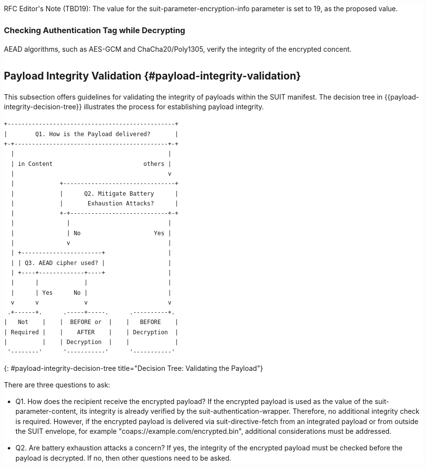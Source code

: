 RFC Editor's Note (TBD19): The value for the suit-parameter-encryption-info
parameter is set to 19, as the proposed value.

### Checking Authentication Tag while Decrypting

AEAD algorithms, such as AES-GCM and ChaCha20/Poly1305, verify the integrity of
the encrypted concent.

## Payload Integrity Validation {#payload-integrity-validation}

This subsection offers guidelines for validating the integrity of payloads within
the SUIT manifest. The decision tree in {{payload-integrity-decision-tree}}
illustrates the process for establishing payload integrity.

~~~ aasvg
+------------------------------------------------+
|        Q1. How is the Payload delivered?       |
+-+--------------------------------------------+-+
  |                                            |
  | in Content                          others |
  |                                            v
  |             +--------------------------------+
  |             |      Q2. Mitigate Battery      |
  |             |       Exhaustion Attacks?      |
  |             +-+----------------------------+-+
  |               |                            |
  |               | No                     Yes |
  |               v                            |
  | +-----------------------+                  |
  | | Q3. AEAD cipher used? |                  |
  | +----+-------------+----+                  |
  |      |             |                       |
  |      | Yes      No |                       |
  v      v             v                       v
 .+------+.      .-----+-----.      .----------+.
|   Not    |    |  BEFORE or  |    |   BEFORE    |
| Required |    |    AFTER    |    | Decryption  |
|          |    | Decryption  |    |             |
 '--------'      '-----------'      '-----------'
~~~
{: #payload-integrity-decision-tree title="Decision Tree: Validating the Payload"}

There are three questions to ask:

- Q1. How does the recipient receive the encrypted payload?
If the encrypted payload is used as the value of the suit-parameter-content, its integrity is already verified by the suit-authentication-wrapper. Therefore, no additional integrity check is required. However, if the encrypted payload is delivered via suit-directive-fetch from an integrated payload or from outside the SUIT envelope, for example "coaps://example.com/encrypted.bin", additional considerations must be addressed.

- Q2. Are battery exhaustion attacks a concern?
If yes, the integrity of the encrypted payload must be checked before the payload is decrypted. If no, then other questions need to be asked.
